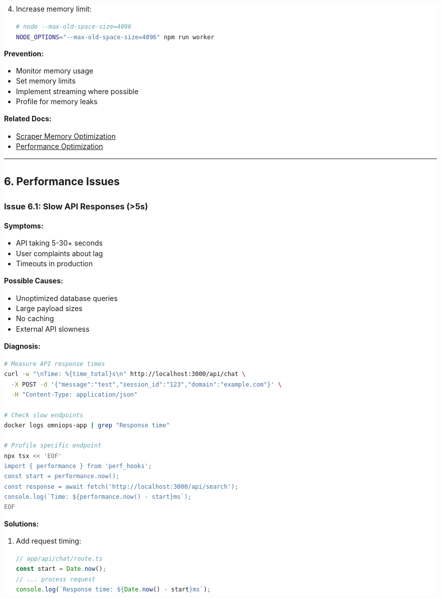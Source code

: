 4. Increase memory limit:
   ```bash
   # node --max-old-space-size=4096
   NODE_OPTIONS="--max-old-space-size=4096" npm run worker
   ```

**Prevention:**
- Monitor memory usage
- Set memory limits
- Implement streaming where possible
- Profile for memory leaks

**Related Docs:**
- [Scraper Memory Optimization](../SCRAPER_MEMORY_OPTIMIZATION.md)
- [Performance Optimization](../07-REFERENCE/REFERENCE_PERFORMANCE_OPTIMIZATION.md)

---

## 6. Performance Issues

### Issue 6.1: Slow API Responses (>5s)

**Symptoms:**
- API taking 5-30+ seconds
- User complaints about lag
- Timeouts in production

**Possible Causes:**
- Unoptimized database queries
- Large payload sizes
- No caching
- External API slowness

**Diagnosis:**
```bash
# Measure API response times
curl -w "\nTime: %{time_total}s\n" http://localhost:3000/api/chat \
  -X POST -d '{"message":"test","session_id":"123","domain":"example.com"}' \
  -H "Content-Type: application/json"

# Check slow endpoints
docker logs omniops-app | grep "Response time"

# Profile specific endpoint
npx tsx << 'EOF'
import { performance } from 'perf_hooks';
const start = performance.now();
const response = await fetch('http://localhost:3000/api/search');
console.log(`Time: ${performance.now() - start}ms`);
EOF
```

**Solutions:**
1. Add request timing:
   ```typescript
   // app/api/chat/route.ts
   const start = Date.now();
   // ... process request
   console.log(`Response time: ${Date.now() - start}ms`);
   ```
